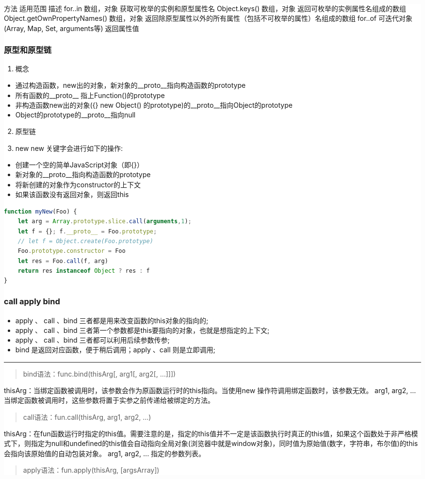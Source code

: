 
方法	适用范围	描述
for..in	数组，对象	获取可枚举的实例和原型属性名
Object.keys()	数组，对象	返回可枚举的实例属性名组成的数组
Object.getOwnPropertyNames()	数组，对象	返回除原型属性以外的所有属性（包括不可枚举的属性）名组成的数组
for..of	可迭代对象(Array, Map, Set, arguments等)	返回属性值


### 原型和原型链
1. 概念
+ 通过构造函数，new出的对象，新对象的__proto__指向构造函数的prototype
+ 所有函数的__proto__ 指上Function()的prototype
+ 非构造函数new出的对象({} new Object() 的prototype)的__proto__指向Object的prototype
+ Object的prototype的__proto__指向null
2. 原型链




3. new
new 关键字会进行如下的操作:
+ 创建一个空的简单JavaScript对象（即{}）
+ 新对象的__proto__指向构造函数的prototype
+ 将新创建的对象作为constructor的上下文
+ 如果该函数没有返回对象，则返回this
```js
function myNew(Foo) {
    let arg = Array.prototype.slice.call(arguments,1);
    let f = {}; f.__proto__ = Foo.prototype;
    // let f = Object.create(Foo.prototype)
    Foo.prototype.constructor = Foo
    let res = Foo.call(f, arg)
    return res instanceof Object ? res : f
}

```
### call apply bind

+ apply 、 call 、bind 三者都是用来改变函数的this对象的指向的;
+ apply 、 call 、bind 三者第一个参数都是this要指向的对象，也就是想指定的上下文;
+ apply 、 call 、bind 三者都可以利用后续参数传参;
+ bind 是返回对应函数，便于稍后调用；apply 、call 则是立即调用;

--------------------- 
> bind语法：func.bind(thisArg[, arg1[, arg2[, ...]]])

thisArg：当绑定函数被调用时，该参数会作为原函数运行时的this指向。当使用new 操作符调用绑定函数时，该参数无效。
arg1, arg2, ... 当绑定函数被调用时，这些参数将置于实参之前传递给被绑定的方法。

>call语法：fun.call(thisArg, arg1, arg2, ...)

thisArg：在fun函数运行时指定的this值。需要注意的是，指定的this值并不一定是该函数执行时真正的this值，如果这个函数处于非严格模式下，则指定为null和undefined的this值会自动指向全局对象(浏览器中就是window对象)，同时值为原始值(数字，字符串，布尔值)的this会指向该原始值的自动包装对象。
arg1, arg2, ... 指定的参数列表。

>apply语法：fun.apply(thisArg, [argsArray])
